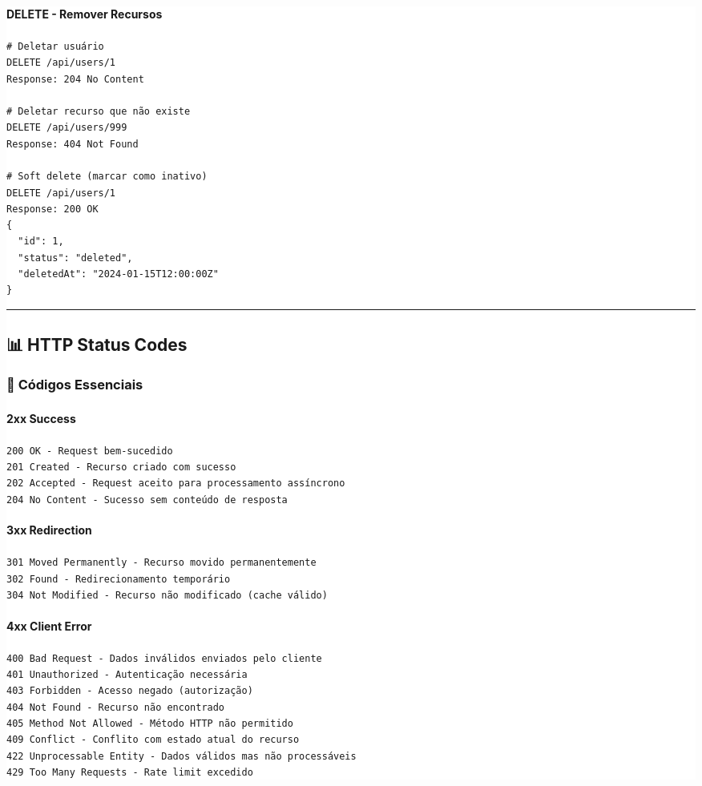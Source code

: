 #### **DELETE - Remover Recursos**
```http
# Deletar usuário
DELETE /api/users/1
Response: 204 No Content

# Deletar recurso que não existe
DELETE /api/users/999
Response: 404 Not Found

# Soft delete (marcar como inativo)
DELETE /api/users/1
Response: 200 OK
{
  "id": 1,
  "status": "deleted",
  "deletedAt": "2024-01-15T12:00:00Z"
}
```

---

## 📊 HTTP Status Codes

### 🔸 **Códigos Essenciais**

#### **2xx Success**
```http
200 OK - Request bem-sucedido
201 Created - Recurso criado com sucesso
202 Accepted - Request aceito para processamento assíncrono
204 No Content - Sucesso sem conteúdo de resposta
```

#### **3xx Redirection**
```http
301 Moved Permanently - Recurso movido permanentemente
302 Found - Redirecionamento temporário
304 Not Modified - Recurso não modificado (cache válido)
```

#### **4xx Client Error**
```http
400 Bad Request - Dados inválidos enviados pelo cliente
401 Unauthorized - Autenticação necessária
403 Forbidden - Acesso negado (autorização)
404 Not Found - Recurso não encontrado
405 Method Not Allowed - Método HTTP não permitido
409 Conflict - Conflito com estado atual do recurso
422 Unprocessable Entity - Dados válidos mas não processáveis
429 Too Many Requests - Rate limit excedido
```
